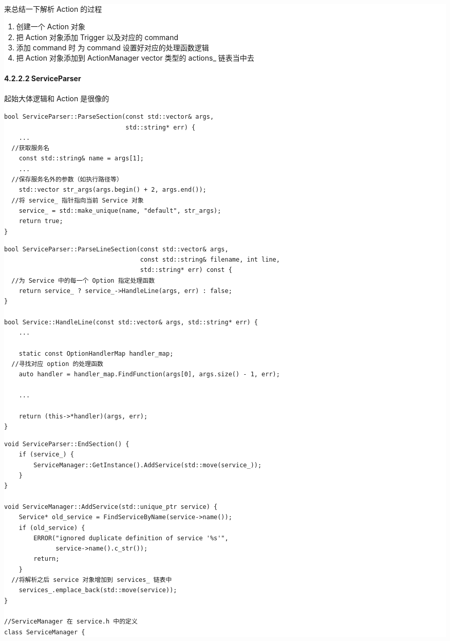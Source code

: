 来总结一下解析 Action 的过程

1.  创建一个 Action 对象
2.  把 Action 对象添加 Trigger 以及对应的 command
3.  添加 command 时 为 command 设置好对应的处理函数逻辑
4.  把 Action 对象添加到 ActionManager vector 类型的 actions_ 链表当中去

#### 4.2.2.2 ServiceParser

起始大体逻辑和 Action 是很像的

```
bool ServiceParser::ParseSection(const std::vector& args,
                                 std::string* err) {
    ...
  //获取服务名
    const std::string& name = args[1];
    ...
  //保存服务名外的参数（如执行路径等）
    std::vector str_args(args.begin() + 2, args.end());
  //将 service_ 指针指向当前 Service 对象
    service_ = std::make_unique(name, "default", str_args);
    return true;
} 
```

```
bool ServiceParser::ParseLineSection(const std::vector& args,
                                     const std::string& filename, int line,
                                     std::string* err) const {
  //为 Service 中的每一个 Option 指定处理函数
    return service_ ? service_->HandleLine(args, err) : false;
}
 
bool Service::HandleLine(const std::vector& args, std::string* err) {
    ...
 
    static const OptionHandlerMap handler_map;
  //寻找对应 option 的处理函数
    auto handler = handler_map.FindFunction(args[0], args.size() - 1, err);
 
    ...
 
    return (this->*handler)(args, err);
} 
```

```
void ServiceParser::EndSection() {
    if (service_) {
        ServiceManager::GetInstance().AddService(std::move(service_));
    }
}
 
void ServiceManager::AddService(std::unique_ptr service) {
    Service* old_service = FindServiceByName(service->name());
    if (old_service) {
        ERROR("ignored duplicate definition of service '%s'",
              service->name().c_str());
        return;
    }
  //将解析之后 service 对象增加到 services_ 链表中
    services_.emplace_back(std::move(service));
}
 
//ServiceManager 在 service.h 中的定义
class ServiceManager {
```